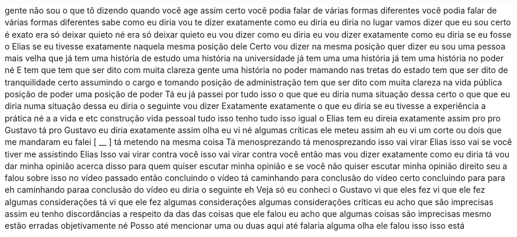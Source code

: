 gente não sou o que tô dizendo quando
você age assim certo você podia falar de
várias formas diferentes você podia
falar de várias formas diferentes sabe
como eu diria vou te dizer exatamente
como eu diria eu diria no lugar vamos
dizer que eu sou certo é exato era só
deixar quieto né era só deixar quieto eu
vou dizer como eu diria eu vou dizer
exatamente como eu diria se eu fosse o
Elias se eu tivesse exatamente naquela
mesma posição dele Certo vou dizer na
mesma posição quer dizer eu sou uma
pessoa mais velha que já tem uma
história de estudo uma história na
universidade já tem uma uma história já
tem uma
história no poder né E tem que tem que
ser dito com muita clareza gente uma
história no poder mamando nas tretas do
estado tem que ser dito de tranquilidade
certo assumindo o cargo e tomando
posição de administração tem que ser
dito com muita clareza na vida pública
posição de poder uma posição de poder Tá
eu já passei por tudo isso o que que eu
diria numa situação dessa certo o que
que eu diria numa situação dessa eu
diria o
seguinte vou dizer Exatamente exatamente
o que eu diria se eu tivesse a
experiência a prática né a a vida e etc
construção vida pessoal tudo isso tenho
tudo isso igual o Elias tem eu direia
exatamente assim pro pro Gustavo tá pro
Gustavo eu diria exatamente assim olha
eu vi né algumas críticas ele meteu
assim ah eu vi um corte ou dois que me
mandaram eu falei [ __ ] tá metendo na
mesma coisa Tá menosprezando tá
menosprezando isso vai virar Elias isso
vai se você tiver me assistindo Elias
Isso vai virar contra você isso vai
virar contra você então mas vou dizer
exatamente como eu diria tá vou dar
minha opinião acerca disso para quem
quiser escutar minha opinião e se você
não quiser escutar minha opinião direito
seu a falou sobre isso no vídeo passado
então concluindo o vídeo tá caminhando
para conclusão do vídeo certo concluindo
para para eh caminhando paraa conclusão
do vídeo eu diria o seguinte
eh Veja só eu conheci o Gustavo vi que
eles fez vi que ele fez algumas
considerações tá vi que ele fez algumas
considerações algumas considerações
críticas eu acho que são imprecisas
assim eu tenho discordâncias a respeito
da das das coisas que ele falou eu acho
que algumas coisas são imprecisas mesmo
estão erradas objetivamente né Posso até
mencionar uma ou duas aqui até falaria
alguma olha ele falou isso isso está